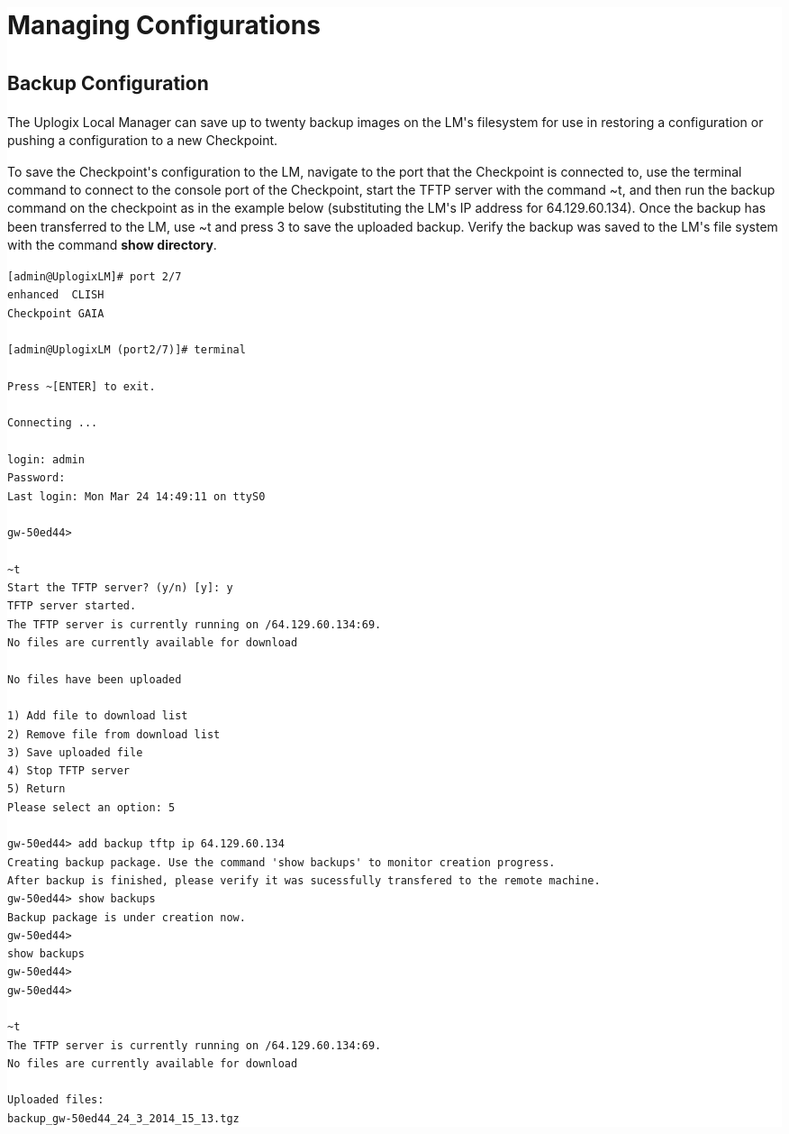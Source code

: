# Managing Configurations

## Backup Configuration 

The Uplogix Local Manager can save up to twenty backup images on the LM's filesystem for use in restoring a configuration or pushing a configuration to a new Checkpoint.

To save the Checkpoint's configuration to the LM, navigate to the port that the Checkpoint is connected to, use the terminal command to connect to the console port of the Checkpoint, start the TFTP server with the command ~t, and then run the backup command on the checkpoint as in the example below (substituting the LM's IP address for 64.129.60.134). Once the backup has been transferred to the LM, use ~t and press 3 to save the uploaded backup. Verify the backup was saved to the LM's file system with the command **show directory**.

```
[admin@UplogixLM]# port 2/7
enhanced  CLISH
Checkpoint GAIA

[admin@UplogixLM (port2/7)]# terminal

Press ~[ENTER] to exit.

Connecting ...

login: admin
Password:
Last login: Mon Mar 24 14:49:11 on ttyS0

gw-50ed44>

~t
Start the TFTP server? (y/n) [y]: y
TFTP server started.
The TFTP server is currently running on /64.129.60.134:69.
No files are currently available for download

No files have been uploaded

1) Add file to download list
2) Remove file from download list
3) Save uploaded file
4) Stop TFTP server
5) Return
Please select an option: 5

gw-50ed44> add backup tftp ip 64.129.60.134
Creating backup package. Use the command 'show backups' to monitor creation progress.
After backup is finished, please verify it was sucessfully transfered to the remote machine.
gw-50ed44> show backups
Backup package is under creation now.
gw-50ed44>
show backups
gw-50ed44>
gw-50ed44>

~t
The TFTP server is currently running on /64.129.60.134:69.
No files are currently available for download

Uploaded files:
backup_gw-50ed44_24_3_2014_15_13.tgz

```